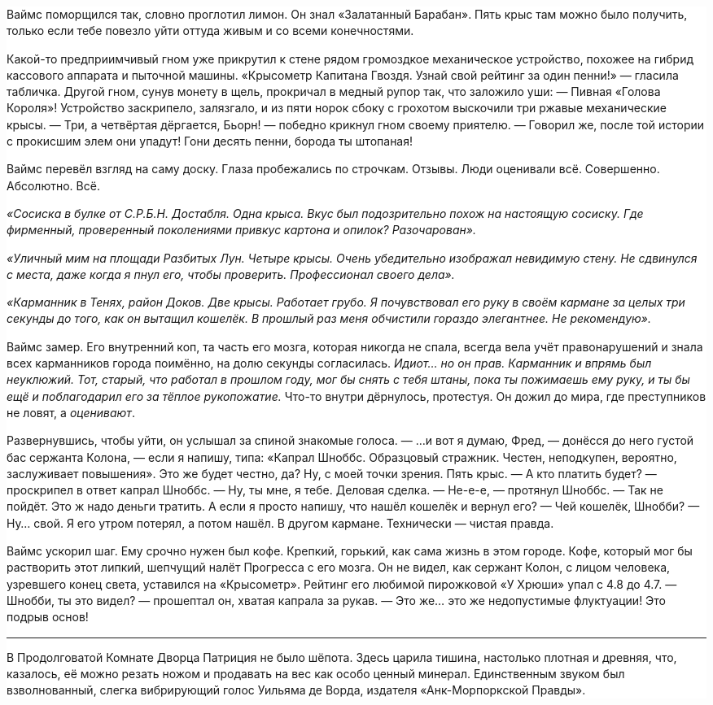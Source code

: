 Ваймс поморщился так, словно проглотил лимон. Он знал «Залатанный Барабан». Пять крыс там можно было получить, только если тебе повезло уйти оттуда живым и со всеми конечностями.

Какой-то предприимчивый гном уже прикрутил к стене рядом громоздкое механическое устройство, похожее на гибрид кассового аппарата и пыточной машины. «Крысометр Капитана Гвоздя. Узнай свой рейтинг за один пенни!» — гласила табличка. Другой гном, сунув монету в щель, прокричал в медный рупор так, что заложило уши:
— Пивная «Голова Короля»!
Устройство заскрипело, залязгало, и из пяти норок сбоку с грохотом выскочили три ржавые механические крысы.
— Три, а четвёртая дёргается, Бьорн! — победно крикнул гном своему приятелю. — Говорил же, после той истории с прокисшим элем они упадут! Гони десять пенни, борода ты штопаная!

Ваймс перевёл взгляд на саму доску. Глаза пробежались по строчкам. Отзывы. Люди оценивали всё. Совершенно. Абсолютно. Всё.

*«Сосиска в булке от С.Р.Б.Н. Достабля. Одна крыса. Вкус был подозрительно похож на настоящую сосиску. Где фирменный, проверенный поколениями привкус картона и опилок? Разочарован».*

*«Уличный мим на площади Разбитых Лун. Четыре крысы. Очень убедительно изображал невидимую стену. Не сдвинулся с места, даже когда я пнул его, чтобы проверить. Профессионал своего дела».*

*«Карманник в Тенях, район Доков. Две крысы. Работает грубо. Я почувствовал его руку в своём кармане за целых три секунды до того, как он вытащил кошелёк. В прошлый раз меня обчистили гораздо элегантнее. Не рекомендую».*

Ваймс замер. Его внутренний коп, та часть его мозга, которая никогда не спала, всегда вела учёт правонарушений и знала всех карманников города поимённо, на долю секунды согласилась. *Идиот… но он прав. Карманник и впрямь был неуклюжий. Тот, старый, что работал в прошлом году, мог бы снять с тебя штаны, пока ты пожимаешь ему руку, и ты бы ещё и поблагодарил его за тёплое рукопожатие.*
Что-то внутри дёрнулось, протестуя. Он дожил до мира, где преступников не ловят, а *оценивают*.

Развернувшись, чтобы уйти, он услышал за спиной знакомые голоса.
— …и вот я думаю, Фред, — донёсся до него густой бас сержанта Колона, — если я напишу, типа: «Капрал Шноббс. Образцовый стражник. Честен, неподкупен, вероятно, заслуживает повышения». Это же будет честно, да? Ну, с моей точки зрения. Пять крыс.
— А кто платить будет? — проскрипел в ответ капрал Шноббс.
— Ну, ты мне, я тебе. Деловая сделка.
— Не-е-е, — протянул Шноббс. — Так не пойдёт. Это ж надо деньги тратить. А если я просто напишу, что нашёл кошелёк и вернул его?
— Чей кошелёк, Шнобби?
— Ну… свой. Я его утром потерял, а потом нашёл. В другом кармане. Технически — чистая правда.

Ваймс ускорил шаг. Ему срочно нужен был кофе. Крепкий, горький, как сама жизнь в этом городе. Кофе, который мог бы растворить этот липкий, шепчущий налёт Прогресса с его мозга. Он не видел, как сержант Колон, с лицом человека, узревшего конец света, уставился на «Крысометр». Рейтинг его любимой пирожковой «У Хрюши» упал с 4.8 до 4.7.
— Шнобби, ты это видел? — прошептал он, хватая капрала за рукав. — Это же… это же недопустимые флуктуации! Это подрыв основ!

***

В Продолговатой Комнате Дворца Патриция не было шёпота. Здесь царила тишина, настолько плотная и древняя, что, казалось, её можно резать ножом и продавать на вес как особо ценный минерал. Единственным звуком был взволнованный, слегка вибрирующий голос Уильяма де Ворда, издателя «Анк-Морпоркской Правды».
